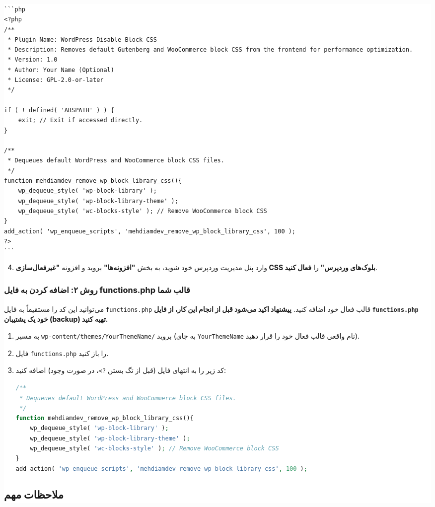     ```php
    <?php
    /**
     * Plugin Name: WordPress Disable Block CSS
     * Description: Removes default Gutenberg and WooCommerce block CSS from the frontend for performance optimization.
     * Version: 1.0
     * Author: Your Name (Optional)
     * License: GPL-2.0-or-later
     */

    if ( ! defined( 'ABSPATH' ) ) {
        exit; // Exit if accessed directly.
    }

    /**
     * Dequeues default WordPress and WooCommerce block CSS files.
     */
    function mehdiamdev_remove_wp_block_library_css(){
        wp_dequeue_style( 'wp-block-library' );
        wp_dequeue_style( 'wp-block-library-theme' );
        wp_dequeue_style( 'wc-blocks-style' ); // Remove WooCommerce block CSS
    }
    add_action( 'wp_enqueue_scripts', 'mehdiamdev_remove_wp_block_library_css', 100 );
    ?>
    ```

4.  وارد پنل مدیریت وردپرس خود شوید، به بخش **"افزونه‌ها"** بروید و افزونه **"غیرفعال‌سازی CSS بلوک‌های وردپرس"** را **فعال کنید**.

### روش ۲: اضافه کردن به فایل functions.php قالب شما

می‌توانید این کد را مستقیماً به فایل `functions.php` قالب فعال خود اضافه کنید. **پیشنهاد اکید می‌شود قبل از انجام این کار، از فایل `functions.php` خود یک پشتیبان (backup) تهیه کنید.**

1.  به مسیر `wp-content/themes/YourThemeName/` بروید (به جای `YourThemeName` نام واقعی قالب فعال خود را قرار دهید).
2.  فایل `functions.php` را باز کنید.
3.  کد زیر را به انتهای فایل (قبل از تگ بستن `?>`، در صورت وجود) اضافه کنید:

    ```php
    /**
     * Dequeues default WordPress and WooCommerce block CSS files.
     */
    function mehdiamdev_remove_wp_block_library_css(){
        wp_dequeue_style( 'wp-block-library' );
        wp_dequeue_style( 'wp-block-library-theme' );
        wp_dequeue_style( 'wc-blocks-style' ); // Remove WooCommerce block CSS
    }
    add_action( 'wp_enqueue_scripts', 'mehdiamdev_remove_wp_block_library_css', 100 );
    ```

## ملاحظات مهم

